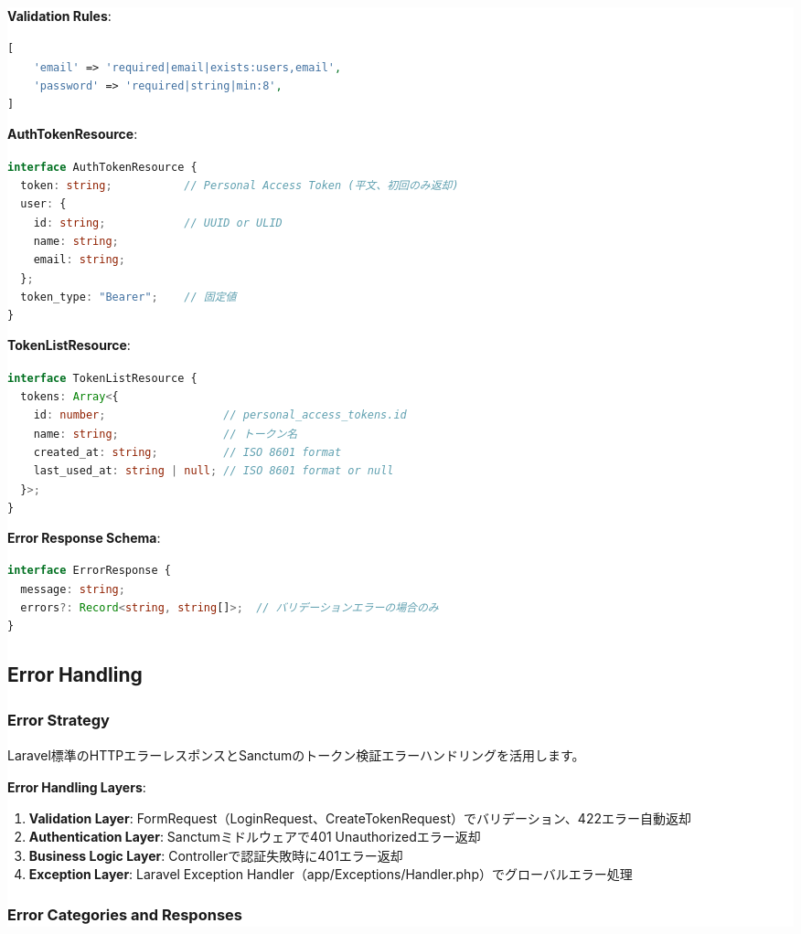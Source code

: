 **Validation Rules**:
```php
[
    'email' => 'required|email|exists:users,email',
    'password' => 'required|string|min:8',
]
```

**AuthTokenResource**:
```typescript
interface AuthTokenResource {
  token: string;           // Personal Access Token (平文、初回のみ返却)
  user: {
    id: string;            // UUID or ULID
    name: string;
    email: string;
  };
  token_type: "Bearer";    // 固定値
}
```

**TokenListResource**:
```typescript
interface TokenListResource {
  tokens: Array<{
    id: number;                  // personal_access_tokens.id
    name: string;                // トークン名
    created_at: string;          // ISO 8601 format
    last_used_at: string | null; // ISO 8601 format or null
  }>;
}
```

**Error Response Schema**:
```typescript
interface ErrorResponse {
  message: string;
  errors?: Record<string, string[]>;  // バリデーションエラーの場合のみ
}
```

## Error Handling

### Error Strategy

Laravel標準のHTTPエラーレスポンスとSanctumのトークン検証エラーハンドリングを活用します。

**Error Handling Layers**:
1. **Validation Layer**: FormRequest（LoginRequest、CreateTokenRequest）でバリデーション、422エラー自動返却
2. **Authentication Layer**: Sanctumミドルウェアで401 Unauthorizedエラー返却
3. **Business Logic Layer**: Controllerで認証失敗時に401エラー返却
4. **Exception Layer**: Laravel Exception Handler（app/Exceptions/Handler.php）でグローバルエラー処理

### Error Categories and Responses
